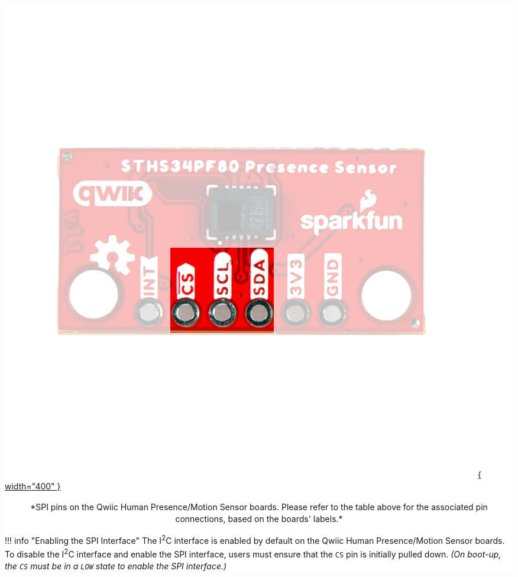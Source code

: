[![SPI pins on the mini board](./assets/img/hookup_guide/pins-spi-mini.png){ width="400" }](./assets/img/hookup_guide/pins-spi-mini.png "Click to enlarge")
</figure>
</div>

</div>

<center>
*SPI pins on the Qwiic Human Presence/Motion Sensor boards. Please refer to the table above for the associated pin connections, based on the boards' labels.*
</center>

!!! info "Enabling the SPI Interface"
	The I<sup>2</sup>C interface is enabled by default on the Qwiic Human Presence/Motion Sensor boards. To disable the I<sup>2</sup>C interface and enable the SPI interface, users must ensure that the `CS` pin is initially pulled down. *(On boot-up, the `CS` must be in a `LOW` state to enable the SPI interface.)*
